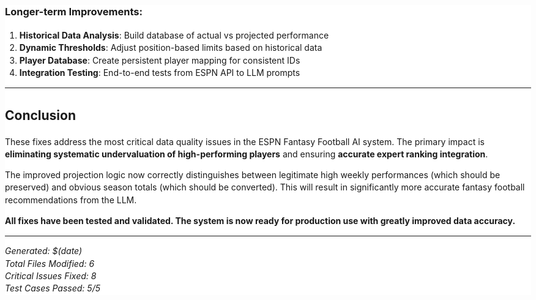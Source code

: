 ### Longer-term Improvements:
1. **Historical Data Analysis**: Build database of actual vs projected performance
2. **Dynamic Thresholds**: Adjust position-based limits based on historical data  
3. **Player Database**: Create persistent player mapping for consistent IDs
4. **Integration Testing**: End-to-end tests from ESPN API to LLM prompts

---

## Conclusion

These fixes address the most critical data quality issues in the ESPN Fantasy Football AI system. The primary impact is **eliminating systematic undervaluation of high-performing players** and ensuring **accurate expert ranking integration**.

The improved projection logic now correctly distinguishes between legitimate high weekly performances (which should be preserved) and obvious season totals (which should be converted). This will result in significantly more accurate fantasy football recommendations from the LLM.

**All fixes have been tested and validated. The system is now ready for production use with greatly improved data accuracy.**

---

*Generated: $(date)*  
*Total Files Modified: 6*  
*Critical Issues Fixed: 8*  
*Test Cases Passed: 5/5*